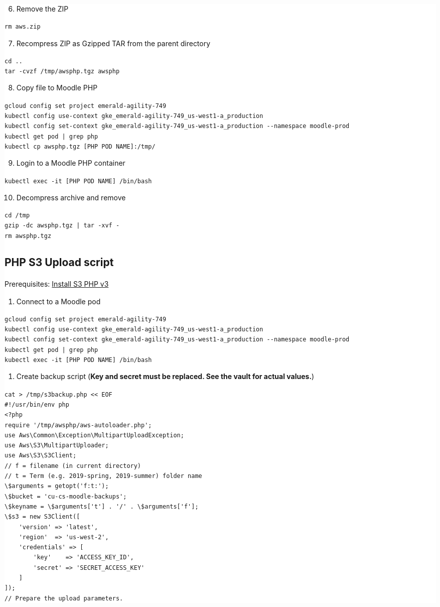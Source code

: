 6. Remove the ZIP
```
rm aws.zip
```

7. Recompress ZIP as Gzipped TAR from the parent directory
```
cd ..
tar -cvzf /tmp/awsphp.tgz awsphp
```

8. Copy file to Moodle PHP
```
gcloud config set project emerald-agility-749
kubectl config use-context gke_emerald-agility-749_us-west1-a_production
kubectl config set-context gke_emerald-agility-749_us-west1-a_production --namespace moodle-prod
kubectl get pod | grep php
kubectl cp awsphp.tgz [PHP POD NAME]:/tmp/
```

9. Login to a Moodle PHP container
```
kubectl exec -it [PHP POD NAME] /bin/bash
```

10. Decompress archive and remove
```
cd /tmp
gzip -dc awsphp.tgz | tar -xvf -
rm awsphp.tgz
```


## PHP S3 Upload script

Prerequisites: [Install S3 PHP v3](#install-s3-php-v3)

1. Connect to a Moodle pod
```
gcloud config set project emerald-agility-749
kubectl config use-context gke_emerald-agility-749_us-west1-a_production
kubectl config set-context gke_emerald-agility-749_us-west1-a_production --namespace moodle-prod
kubectl get pod | grep php
kubectl exec -it [PHP POD NAME] /bin/bash
```

1. Create backup script (**Key and secret must be replaced. See the vault for actual values.**)
```
cat > /tmp/s3backup.php << EOF
#!/usr/bin/env php
<?php
require '/tmp/awsphp/aws-autoloader.php';
use Aws\Common\Exception\MultipartUploadException;
use Aws\S3\MultipartUploader;
use Aws\S3\S3Client;
// f = filename (in current directory)
// t = Term (e.g. 2019-spring, 2019-summer) folder name
\$arguments = getopt('f:t:');
\$bucket = 'cu-cs-moodle-backups';
\$keyname = \$arguments['t'] . '/' . \$arguments['f'];                      
\$s3 = new S3Client([
    'version' => 'latest',
    'region'  => 'us-west-2',
    'credentials' => [
        'key'    => 'ACCESS_KEY_ID',
        'secret' => 'SECRET_ACCESS_KEY'
    ]
]);
// Prepare the upload parameters.
```